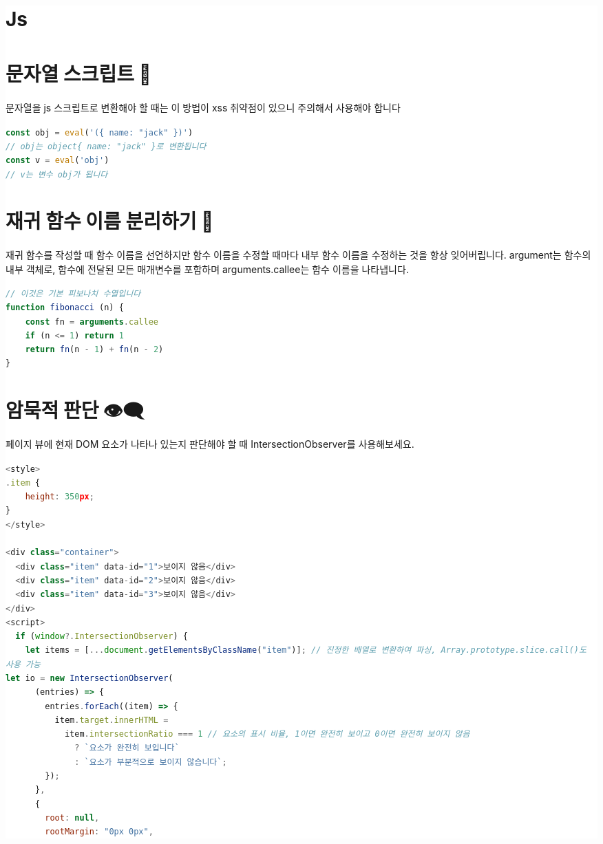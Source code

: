 

# Js

# 문자열 스크립트 💬

문자열을 js 스크립트로 변환해야 할 때는 이 방법이 xss 취약점이 있으니 주의해서 사용해야 합니다

```js
const obj = eval('({ name: "jack" })')
// obj는 object{ name: "jack" }로 변환됩니다
const v = eval('obj')
// v는 변수 obj가 됩니다
```



# 재귀 함수 이름 분리하기 🔗

재귀 함수를 작성할 때 함수 이름을 선언하지만 함수 이름을 수정할 때마다 내부 함수 이름을 수정하는 것을 항상 잊어버립니다. argument는 함수의 내부 객체로, 함수에 전달된 모든 매개변수를 포함하며 arguments.callee는 함수 이름을 나타냅니다.

```js
// 이것은 기본 피보나치 수열입니다
function fibonacci (n) {
    const fn = arguments.callee
    if (n <= 1) return 1
    return fn(n - 1) + fn(n - 2)
}
```



# 암묵적 판단 👁️‍🗨️

페이지 뷰에 현재 DOM 요소가 나타나 있는지 판단해야 할 때 IntersectionObserver를 사용해보세요.

```js
<style>
.item {
    height: 350px;
}
</style>

<div class="container">
  <div class="item" data-id="1">보이지 않음</div>
  <div class="item" data-id="2">보이지 않음</div>
  <div class="item" data-id="3">보이지 않음</div>
</div>
<script>
  if (window?.IntersectionObserver) {
    let items = [...document.getElementsByClassName("item")]; // 진정한 배열로 변환하여 파싱, Array.prototype.slice.call()도 사용 가능
let io = new IntersectionObserver(
      (entries) => {
        entries.forEach((item) => {
          item.target.innerHTML =
            item.intersectionRatio === 1 // 요소의 표시 비율, 1이면 완전히 보이고 0이면 완전히 보이지 않음
              ? `요소가 완전히 보입니다`
              : `요소가 부분적으로 보이지 않습니다`;
        });
      },
      {
        root: null,
        rootMargin: "0px 0px",
```